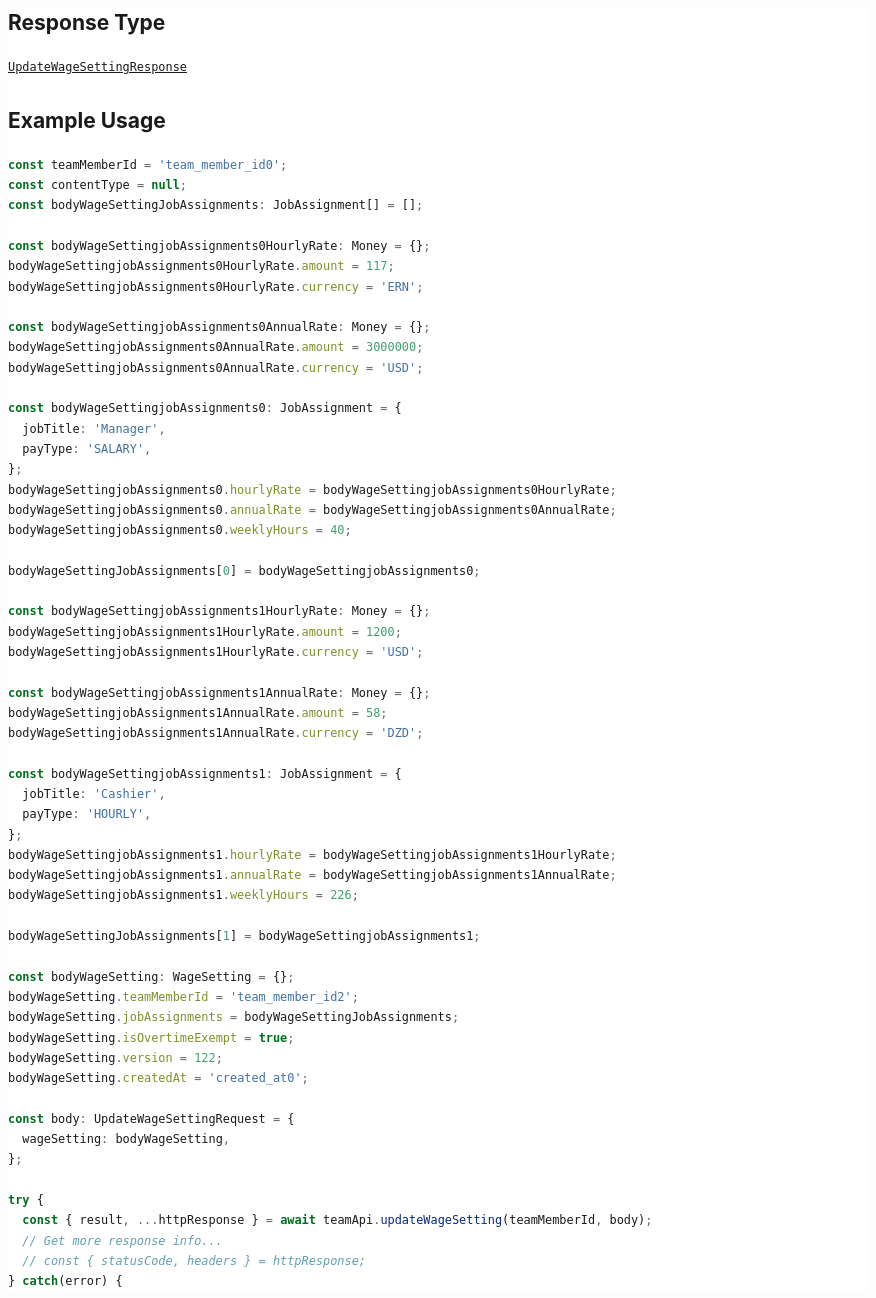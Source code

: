 ## Response Type

[`UpdateWageSettingResponse`](/doc/models/update-wage-setting-response.md)

## Example Usage

```ts
const teamMemberId = 'team_member_id0';
const contentType = null;
const bodyWageSettingJobAssignments: JobAssignment[] = [];

const bodyWageSettingjobAssignments0HourlyRate: Money = {};
bodyWageSettingjobAssignments0HourlyRate.amount = 117;
bodyWageSettingjobAssignments0HourlyRate.currency = 'ERN';

const bodyWageSettingjobAssignments0AnnualRate: Money = {};
bodyWageSettingjobAssignments0AnnualRate.amount = 3000000;
bodyWageSettingjobAssignments0AnnualRate.currency = 'USD';

const bodyWageSettingjobAssignments0: JobAssignment = {
  jobTitle: 'Manager',
  payType: 'SALARY',
};
bodyWageSettingjobAssignments0.hourlyRate = bodyWageSettingjobAssignments0HourlyRate;
bodyWageSettingjobAssignments0.annualRate = bodyWageSettingjobAssignments0AnnualRate;
bodyWageSettingjobAssignments0.weeklyHours = 40;

bodyWageSettingJobAssignments[0] = bodyWageSettingjobAssignments0;

const bodyWageSettingjobAssignments1HourlyRate: Money = {};
bodyWageSettingjobAssignments1HourlyRate.amount = 1200;
bodyWageSettingjobAssignments1HourlyRate.currency = 'USD';

const bodyWageSettingjobAssignments1AnnualRate: Money = {};
bodyWageSettingjobAssignments1AnnualRate.amount = 58;
bodyWageSettingjobAssignments1AnnualRate.currency = 'DZD';

const bodyWageSettingjobAssignments1: JobAssignment = {
  jobTitle: 'Cashier',
  payType: 'HOURLY',
};
bodyWageSettingjobAssignments1.hourlyRate = bodyWageSettingjobAssignments1HourlyRate;
bodyWageSettingjobAssignments1.annualRate = bodyWageSettingjobAssignments1AnnualRate;
bodyWageSettingjobAssignments1.weeklyHours = 226;

bodyWageSettingJobAssignments[1] = bodyWageSettingjobAssignments1;

const bodyWageSetting: WageSetting = {};
bodyWageSetting.teamMemberId = 'team_member_id2';
bodyWageSetting.jobAssignments = bodyWageSettingJobAssignments;
bodyWageSetting.isOvertimeExempt = true;
bodyWageSetting.version = 122;
bodyWageSetting.createdAt = 'created_at0';

const body: UpdateWageSettingRequest = {
  wageSetting: bodyWageSetting,
};

try {
  const { result, ...httpResponse } = await teamApi.updateWageSetting(teamMemberId, body);
  // Get more response info...
  // const { statusCode, headers } = httpResponse;
} catch(error) {
```